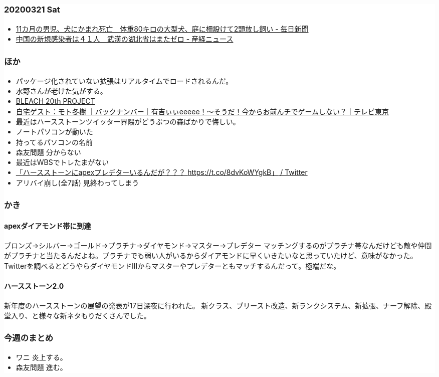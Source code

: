 ### 20200321 Sat
- [11カ月の男児、犬にかまれ死亡　体重80キロの大型犬、庭に柵設けて2頭放し飼い - 毎日新聞](https://mainichi.jp/articles/20200321/k00/00m/040/064000c)
- [中国の新規感染者は４１人　武漢の湖北省はまたゼロ - 産経ニュース](https://www.sankei.com/world/news/200321/wor2003210020-n1.html)

### ほか
- パッケージ化されていない拡張はリアルタイムでロードされるんだ。
- 水野さんが老けた気がする。
- [BLEACH 20th PROJECT](https://bleach-20th-anniversary.com/)
- [自宅ゲスト：モト冬樹 ｜バックナンバー｜有吉ぃぃeeeee！～そうだ！今からお前んチでゲームしない？｜テレビ東京](https://www.tv-tokyo.co.jp/ariyoshieeeee/backnumber/index.html?trgt=20200315)
- 最近はハースストーンツイッター界隈がどうぶつの森ばかりで悔しい。
- ノートパソコンが動いた
- 持ってるパソコンの名前
- 森友問題 分からない
- 最近はWBSでトレたまがない
- [ 「ハースストーンにapexプレデターいるんだが？？？ https://t.co/8dvKoWYgkB」 / Twitter](https://twitter.com/aneasu_game/status/1241193516841046016)
- アリバイ崩し(全7話) 見終わってしまう

### かき
#### apexダイアモンド帯に到達
ブロンズ→シルバー→ゴールド→プラチナ→ダイヤモンド→マスター→プレデター
マッチングするのがプラチナ帯なんだけども敵や仲間がプラチナと当たるんだよね。プラチナでも弱い人がいるからダイアモンドに早くいきたいなと思っていたけど、意味がなかった。Twitterを調べるとどうやらダイヤモンドⅢからマスターやプレデターともマッチするんだって。極端だな。

#### ハースストーン2.0
新年度のハースストーンの展望の発表が17日深夜に行われた。
新クラス、プリースト改造、新ランクシステム、新拡張、ナーフ解除、殿堂入り、と様々な新ネタもりだくさんでした。

### 今週のまとめ
- ワニ 炎上する。
- 森友問題 進む。
